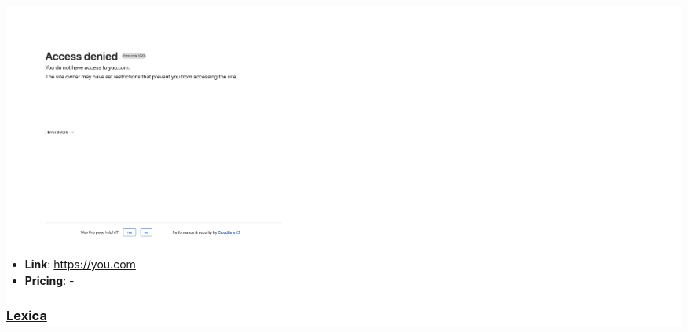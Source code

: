   <img src="media/You.png" width="400" height="300">
</a>
 
- **Link**: https://you.com
- **Pricing**: -

### [Lexica](https://lexica.art)
<a href="https://lexica.art">